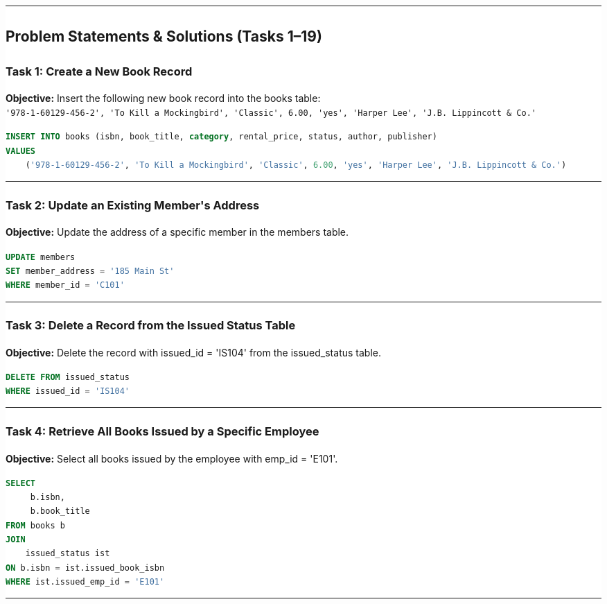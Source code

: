 ```sql
```

---

## Problem Statements & Solutions (Tasks 1–19)

### Task 1: Create a New Book Record

**Objective:** Insert the following new book record into the books table:  
`'978-1-60129-456-2', 'To Kill a Mockingbird', 'Classic', 6.00, 'yes', 'Harper Lee', 'J.B. Lippincott & Co.'`

```sql
INSERT INTO books (isbn, book_title, category, rental_price, status, author, publisher)
VALUES
    ('978-1-60129-456-2', 'To Kill a Mockingbird', 'Classic', 6.00, 'yes', 'Harper Lee', 'J.B. Lippincott & Co.')
```

---

### Task 2: Update an Existing Member's Address

**Objective:** Update the address of a specific member in the members table.

```sql
UPDATE members
SET member_address = '185 Main St'
WHERE member_id = 'C101'
```

---

### Task 3: Delete a Record from the Issued Status Table

**Objective:** Delete the record with issued_id = 'IS104' from the issued_status table.

```sql
DELETE FROM issued_status
WHERE issued_id = 'IS104'
```

---

### Task 4: Retrieve All Books Issued by a Specific Employee

**Objective:** Select all books issued by the employee with emp_id = 'E101'.

```sql
SELECT
     b.isbn,
     b.book_title
FROM books b
JOIN
    issued_status ist
ON b.isbn = ist.issued_book_isbn
WHERE ist.issued_emp_id = 'E101'
```

---